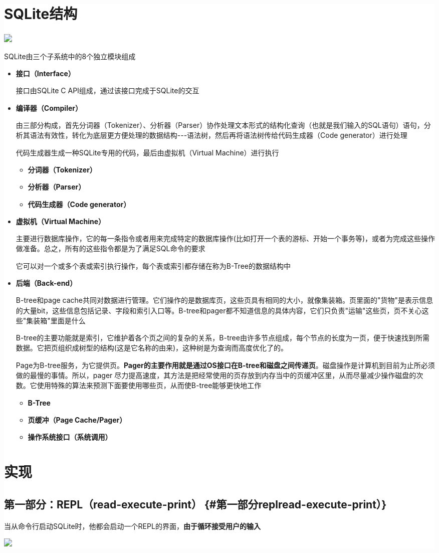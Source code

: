 # SQLite结构

![](https://raw.githubusercontent.com/De4tsh/typoraPhoto/main/img/202209101005737.jpg)

SQLite由三个子系统中的8个独立模块组成

-   **接口（Interface）**

    接口由SQLite C API组成，通过该接口完成于SQLite的交互

-   **编译器（Compiler）**

    由三部分构成，首先分词器（Tokenizer）、分析器（Parser）协作处理文本形式的结构化查询（也就是我们输入的SQL语句）语句，分析其语法有效性，转化为底层更方便处理的数据结构---语法树，然后再将语法树传给代码生成器（Code
    generator）进行处理

    代码生成器生成一种SQLite专用的代码，最后由虚拟机（Virtual
    Machine）进行执行

    -   **分词器（Tokenizer）**

    -   **分析器（Parser）**

    -   **代码生成器（Code generator）**

-   **虚拟机（Virtual Machine）**

    主要进行数据库操作，它的每一条指令或者用来完成特定的数据库操作(比如打开一个表的游标、开始一个事务等)，或者为完成这些操作做准备。总之，所有的这些指令都是为了满足SQL命令的要求

    它可以对一个或多个表或索引执行操作，每个表或索引都存储在称为B-Tree的数据结构中

-   **后端（Back-end）**

    B-tree和page
    cache共同对数据进行管理。它们操作的是数据库页，这些页具有相同的大小，就像集装箱。页里面的"货物"是表示信息的大量bit，这些信息包括记录、字段和索引入口等。B-tree和pager都不知道信息的具体内容，它们只负责"运输"这些页，页不关心这些"集装箱"里面是什么

    B-tree的主要功能就是索引，它维护着各个页之间的复杂的关系，B-tree由许多节点组成，每个节点的长度为一页，便于快速找到所需数据。它把页组织成树型的结构(这是它名称的由来)，这种树是为查询而高度优化了的。

    Page为B-tree服务，为它提供页。**Pager的主要作用就是通过OS接口在B-tree和磁盘之间传递页**。磁盘操作是计算机到目前为止所必须做的最慢的事情。所以，pager
    尽力提高速度，其方法是把经常使用的页存放到内存当中的页缓冲区里，从而尽量减少操作磁盘的次数。它使用特殊的算法来预测下面要使用哪些页，从而使B-tree能够更快地工作

    -   **B-Tree**

    -   **页缓冲（Page Cache/Pager）**

    -   **操作系统接口（系统调用）**

# 实现

## 第一部分：REPL（read-execute-print） {#第一部分replread-execute-print）}

当从命令行启动SQLite时，他都会启动一个REPL的界面，**由于循环接受用户的输入**

![](https://raw.githubusercontent.com/De4tsh/typoraPhoto/main/img/202209101037171.png)
